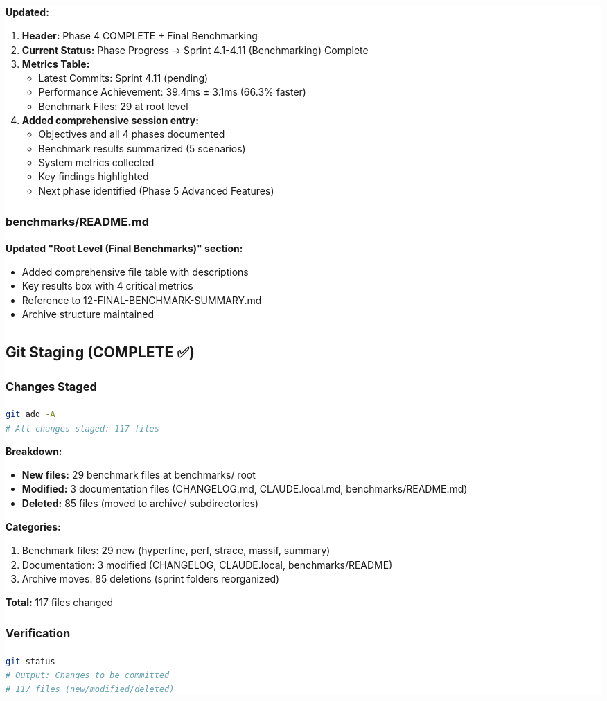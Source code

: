 **Updated:**

1. **Header:** Phase 4 COMPLETE + Final Benchmarking
2. **Current Status:** Phase Progress → Sprint 4.1-4.11 (Benchmarking) Complete
3. **Metrics Table:**
   - Latest Commits: Sprint 4.11 (pending)
   - Performance Achievement: 39.4ms ± 3.1ms (66.3% faster)
   - Benchmark Files: 29 at root level
4. **Added comprehensive session entry:**
   - Objectives and all 4 phases documented
   - Benchmark results summarized (5 scenarios)
   - System metrics collected
   - Key findings highlighted
   - Next phase identified (Phase 5 Advanced Features)

### benchmarks/README.md

**Updated "Root Level (Final Benchmarks)" section:**

- Added comprehensive file table with descriptions
- Key results box with 4 critical metrics
- Reference to 12-FINAL-BENCHMARK-SUMMARY.md
- Archive structure maintained

## Git Staging (COMPLETE ✅)

### Changes Staged

```bash
git add -A
# All changes staged: 117 files
```

**Breakdown:**

- **New files:** 29 benchmark files at benchmarks/ root
- **Modified:** 3 documentation files (CHANGELOG.md, CLAUDE.local.md, benchmarks/README.md)
- **Deleted:** 85 files (moved to archive/ subdirectories)

**Categories:**

1. Benchmark files: 29 new (hyperfine, perf, strace, massif, summary)
2. Documentation: 3 modified (CHANGELOG, CLAUDE.local, benchmarks/README)
3. Archive moves: 85 deletions (sprint folders reorganized)

**Total:** 117 files changed

### Verification

```bash
git status
# Output: Changes to be committed
# 117 files (new/modified/deleted)
```
